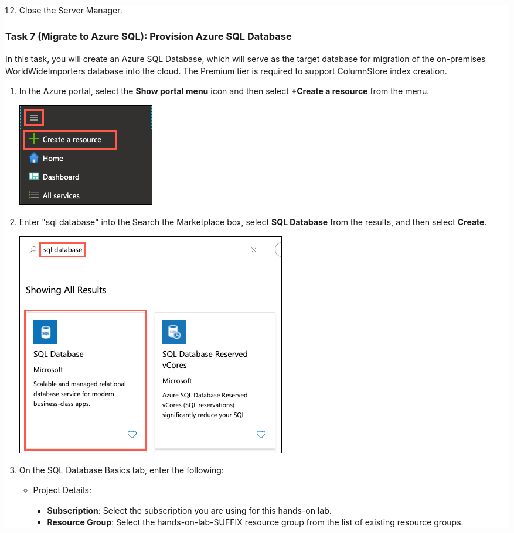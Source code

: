 12. Close the Server Manager.

### Task 7 (Migrate to Azure SQL): Provision Azure SQL Database

In this task, you will create an Azure SQL Database, which will serve as the target database for migration of the on-premises WorldWideImporters database into the cloud. The Premium tier is required to support ColumnStore index creation.

1. In the [Azure portal](https://portal.azure.com/), select the **Show portal menu** icon and then select **+Create a resource** from the menu.

    ![The Show portal menu icon is highlighted and the portal menu is displayed. Create a resource is highlighted in the portal menu.](media/create-a-resource.png "Create a resource")

2. Enter "sql database" into the Search the Marketplace box, select **SQL Database** from the results, and then select **Create**.

    ![+Create a resource is selected in the Azure navigation pane, and "sql database" is entered into the Search the Marketplace box. SQL Database is selected in the results.](media/create-resource-azure-sql-database.png "Create SQL Server")

3. On the SQL Database Basics tab, enter the following:

    - Project Details:

      - **Subscription**: Select the subscription you are using for this hands-on lab.
      - **Resource Group**: Select the hands-on-lab-SUFFIX resource group from the list of existing resource groups.
